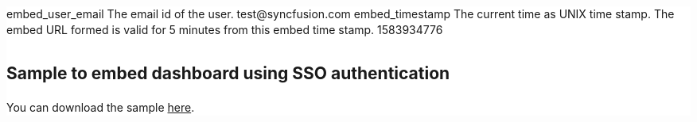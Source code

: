 <tr>
<td>embed_user_email</td>
<td>The email id of the user.</td>
<td>test@syncfusion.com</td>
</tr>

<tr>
<td>embed_timestamp</td>
<td>The current time as UNIX time stamp. The embed URL formed is valid for 5 minutes from this embed time stamp.</td>
<td>1583934776</td>
</tr>
</table>

## Sample to embed dashboard using SSO authentication

You can download the sample [here](https://www.syncfusion.com/downloads/support/directtrac/general/ze/EmbedDashboardUsingSSO-1689837049).